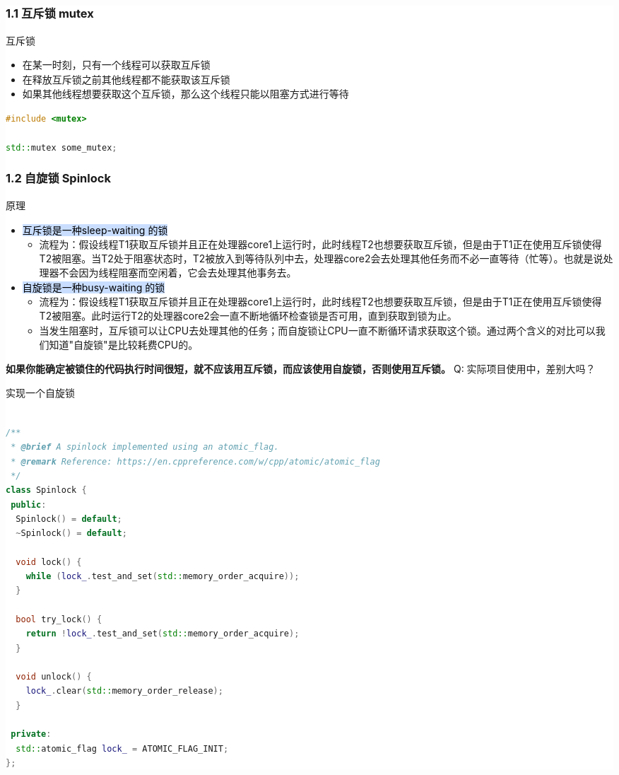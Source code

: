 

### 1.1 互斥锁 mutex

互斥锁

- 在某一时刻，只有一个线程可以获取互斥锁
- 在释放互斥锁之前其他线程都不能获取该互斥锁
- 如果其他线程想要获取这个互斥锁，那么这个线程只能以阻塞方式进行等待

```c++
#include <mutex>

std::mutex some_mutex;
```

### 1.2 自旋锁 Spinlock

原理

- <mark style="background: #ADCCFFA6;">互斥锁是一种sleep-waiting 的锁</mark>
  - 流程为：假设线程T1获取互斥锁并且正在处理器core1上运行时，此时线程T2也想要获取互斥锁，但是由于T1正在使用互斥锁使得T2被阻塞。当T2处于阻塞状态时，T2被放入到等待队列中去，处理器core2会去处理其他任务而不必一直等待（忙等）。也就是说处理器不会因为线程阻塞而空闲着，它会去处理其他事务去。
- <mark style="background: #ADCCFFA6;">自旋锁是一种busy-waiting 的锁</mark>
  - 流程为：假设线程T1获取互斥锁并且正在处理器core1上运行时，此时线程T2也想要获取互斥锁，但是由于T1正在使用互斥锁使得T2被阻塞。此时运行T2的处理器core2会一直不断地循环检查锁是否可用，直到获取到锁为止。
  - 当发生阻塞时，互斥锁可以让CPU去处理其他的任务；而自旋锁让CPU一直不断循环请求获取这个锁。通过两个含义的对比可以我们知道"自旋锁"是比较耗费CPU的。

**如果你能确定被锁住的代码执行时间很短，就不应该用互斥锁，而应该使用自旋锁，否则使用互斥锁。** Q: 实际项目使用中，差别大吗？

实现一个自旋锁

```c++

/**
 * @brief A spinlock implemented using an atomic_flag.
 * @remark Reference: https://en.cppreference.com/w/cpp/atomic/atomic_flag
 */
class Spinlock {
 public:
  Spinlock() = default;
  ~Spinlock() = default;

  void lock() {
    while (lock_.test_and_set(std::memory_order_acquire));
  }

  bool try_lock() {
    return !lock_.test_and_set(std::memory_order_acquire);
  }

  void unlock() {
    lock_.clear(std::memory_order_release);
  }

 private:
  std::atomic_flag lock_ = ATOMIC_FLAG_INIT;
};

```
